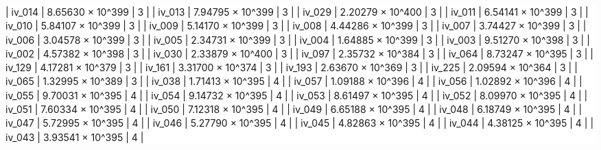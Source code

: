 | iv_014 | 8.65630 × 10^399 | 3 |
| iv_013 | 7.94795 × 10^399 | 3 |
| iv_029 | 2.20279 × 10^400 | 3 |
| iv_011 | 6.54141 × 10^399 | 3 |
| iv_010 | 5.84107 × 10^399 | 3 |
| iv_009 | 5.14170 × 10^399 | 3 |
| iv_008 | 4.44286 × 10^399 | 3 |
| iv_007 | 3.74427 × 10^399 | 3 |
| iv_006 | 3.04578 × 10^399 | 3 |
| iv_005 | 2.34731 × 10^399 | 3 |
| iv_004 | 1.64885 × 10^399 | 3 |
| iv_003 | 9.51270 × 10^398 | 3 |
| iv_002 | 4.57382 × 10^398 | 3 |
| iv_030 | 2.33879 × 10^400 | 3 |
| iv_097 | 2.35732 × 10^384 | 3 |
| iv_064 | 8.73247 × 10^395 | 3 |
| iv_129 | 4.17281 × 10^379 | 3 |
| iv_161 | 3.31700 × 10^374 | 3 |
| iv_193 | 2.63670 × 10^369 | 3 |
| iv_225 | 2.09594 × 10^364 | 3 |
| iv_065 | 1.32995 × 10^389 | 3 |
| iv_038 | 1.71413 × 10^395 | 4 |
| iv_057 | 1.09188 × 10^396 | 4 |
| iv_056 | 1.02892 × 10^396 | 4 |
| iv_055 | 9.70031 × 10^395 | 4 |
| iv_054 | 9.14732 × 10^395 | 4 |
| iv_053 | 8.61497 × 10^395 | 4 |
| iv_052 | 8.09970 × 10^395 | 4 |
| iv_051 | 7.60334 × 10^395 | 4 |
| iv_050 | 7.12318 × 10^395 | 4 |
| iv_049 | 6.65188 × 10^395 | 4 |
| iv_048 | 6.18749 × 10^395 | 4 |
| iv_047 | 5.72995 × 10^395 | 4 |
| iv_046 | 5.27790 × 10^395 | 4 |
| iv_045 | 4.82863 × 10^395 | 4 |
| iv_044 | 4.38125 × 10^395 | 4 |
| iv_043 | 3.93541 × 10^395 | 4 |